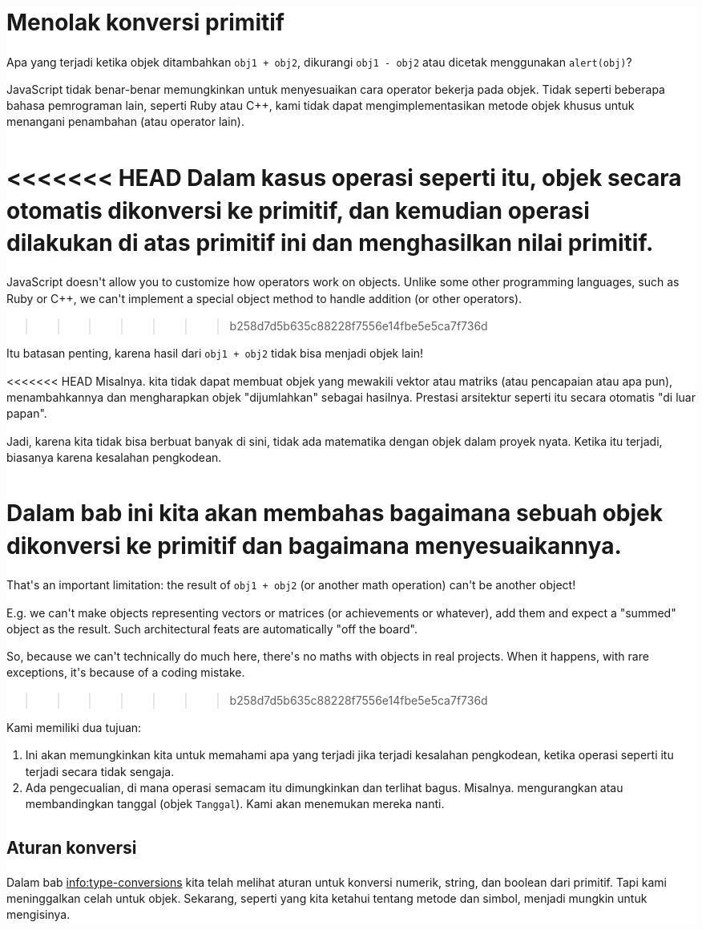 # Menolak konversi primitif

Apa yang terjadi ketika objek ditambahkan `obj1 + obj2`, dikurangi `obj1 - obj2` atau dicetak menggunakan `alert(obj)`?

JavaScript tidak benar-benar memungkinkan untuk menyesuaikan cara operator bekerja pada objek. Tidak seperti beberapa bahasa pemrograman lain, seperti Ruby atau C++, kami tidak dapat mengimplementasikan metode objek khusus untuk menangani penambahan (atau operator lain).

<<<<<<< HEAD
Dalam kasus operasi seperti itu, objek secara otomatis dikonversi ke primitif, dan kemudian operasi dilakukan di atas primitif ini dan menghasilkan nilai primitif.
=======
JavaScript doesn't allow you to customize how operators work on objects. Unlike some other programming languages, such as Ruby or C++, we can't implement a special object method to handle addition (or other operators).
>>>>>>> b258d7d5b635c88228f7556e14fbe5e5ca7f736d

Itu batasan penting, karena hasil dari `obj1 + obj2` tidak bisa menjadi objek lain!

<<<<<<< HEAD
Misalnya. kita tidak dapat membuat objek yang mewakili vektor atau matriks (atau pencapaian atau apa pun), menambahkannya dan mengharapkan objek "dijumlahkan" sebagai hasilnya. Prestasi arsitektur seperti itu secara otomatis "di luar papan".

Jadi, karena kita tidak bisa berbuat banyak di sini, tidak ada matematika dengan objek dalam proyek nyata. Ketika itu terjadi, biasanya karena kesalahan pengkodean.

Dalam bab ini kita akan membahas bagaimana sebuah objek dikonversi ke primitif dan bagaimana menyesuaikannya.
=======
That's an important limitation: the result of `obj1 + obj2` (or another math operation) can't be another object!

E.g. we can't make objects representing vectors or matrices (or achievements or whatever), add them and expect a "summed" object as the result. Such architectural feats are automatically "off the board".

So, because we can't technically do much here, there's no maths with objects in real projects. When it happens, with rare exceptions, it's because of a coding mistake.
>>>>>>> b258d7d5b635c88228f7556e14fbe5e5ca7f736d

Kami memiliki dua tujuan:

1. Ini akan memungkinkan kita untuk memahami apa yang terjadi jika terjadi kesalahan pengkodean, ketika operasi seperti itu terjadi secara tidak sengaja.
2. Ada pengecualian, di mana operasi semacam itu dimungkinkan dan terlihat bagus. Misalnya. mengurangkan atau membandingkan tanggal (objek `Tanggal`). Kami akan menemukan mereka nanti.

## Aturan konversi

Dalam bab <info:type-conversions> kita telah melihat aturan untuk konversi numerik, string, dan boolean dari primitif. Tapi kami meninggalkan celah untuk objek. Sekarang, seperti yang kita ketahui tentang metode dan simbol, menjadi mungkin untuk mengisinya.
